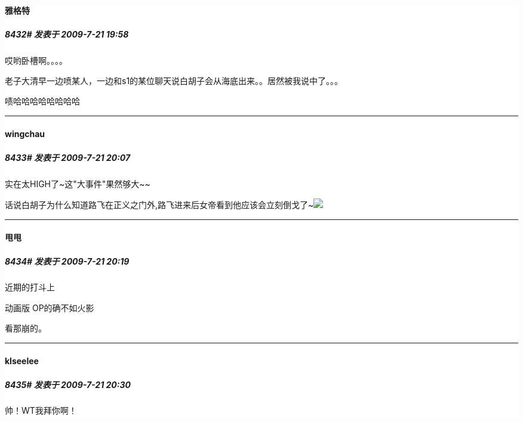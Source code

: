 ####  雅格特  
##### 8432#       发表于 2009-7-21 19:58




哎哟卧槽啊。。。。


老子大清早一边喷某人，一边和s1的某位聊天说白胡子会从海底出来。。居然被我说中了。。。


啧哈哈哈哈哈哈哈哈







-----

####  wingchau  
##### 8433#       发表于 2009-7-21 20:07




实在太HIGH了~这\"大事件\"果然够大~~


话说白胡子为什么知道路飞在正义之门外,路飞进来后女帝看到他应该会立刻倒戈了~<img src="https://static.saraba1st.com/image/smiley/face/33.gif" referrerpolicy="no-referrer">







-----

####  甩甩  
##### 8434#       发表于 2009-7-21 20:19




近期的打斗上

动画版 OP的确不如火影

看那崩的。







-----

####  klseelee  
##### 8435#       发表于 2009-7-21 20:30




帅！WT我拜你啊！
